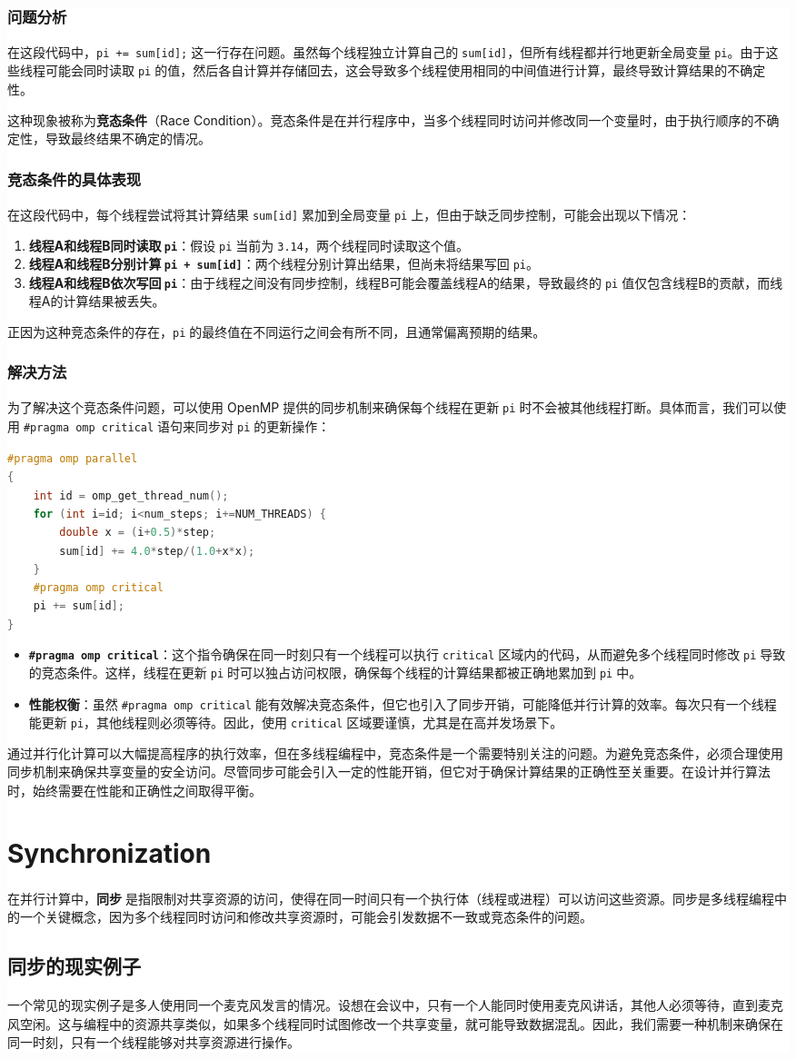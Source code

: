 ### 问题分析

在这段代码中，`pi += sum[id];` 这一行存在问题。虽然每个线程独立计算自己的 `sum[id]`，但所有线程都并行地更新全局变量 `pi`。由于这些线程可能会同时读取 `pi` 的值，然后各自计算并存储回去，这会导致多个线程使用相同的中间值进行计算，最终导致计算结果的不确定性。

这种现象被称为**竞态条件**（Race Condition）。竞态条件是在并行程序中，当多个线程同时访问并修改同一个变量时，由于执行顺序的不确定性，导致最终结果不确定的情况。

### 竞态条件的具体表现

在这段代码中，每个线程尝试将其计算结果 `sum[id]` 累加到全局变量 `pi` 上，但由于缺乏同步控制，可能会出现以下情况：

1. **线程A和线程B同时读取 `pi`**：假设 `pi` 当前为 `3.14`，两个线程同时读取这个值。
2. **线程A和线程B分别计算 `pi + sum[id]`**：两个线程分别计算出结果，但尚未将结果写回 `pi`。
3. **线程A和线程B依次写回 `pi`**：由于线程之间没有同步控制，线程B可能会覆盖线程A的结果，导致最终的 `pi` 值仅包含线程B的贡献，而线程A的计算结果被丢失。

正因为这种竞态条件的存在，`pi` 的最终值在不同运行之间会有所不同，且通常偏离预期的结果。

### 解决方法

为了解决这个竞态条件问题，可以使用 OpenMP 提供的同步机制来确保每个线程在更新 `pi` 时不会被其他线程打断。具体而言，我们可以使用 `#pragma omp critical` 语句来同步对 `pi` 的更新操作：

```c
#pragma omp parallel
{
    int id = omp_get_thread_num();
    for (int i=id; i<num_steps; i+=NUM_THREADS) {
        double x = (i+0.5)*step;
        sum[id] += 4.0*step/(1.0+x*x);
    }
    #pragma omp critical
    pi += sum[id];
}
```

- **`#pragma omp critical`**：这个指令确保在同一时刻只有一个线程可以执行 `critical` 区域内的代码，从而避免多个线程同时修改 `pi` 导致的竞态条件。这样，线程在更新 `pi` 时可以独占访问权限，确保每个线程的计算结果都被正确地累加到 `pi` 中。

- **性能权衡**：虽然 `#pragma omp critical` 能有效解决竞态条件，但它也引入了同步开销，可能降低并行计算的效率。每次只有一个线程能更新 `pi`，其他线程则必须等待。因此，使用 `critical` 区域要谨慎，尤其是在高并发场景下。

通过并行化计算可以大幅提高程序的执行效率，但在多线程编程中，竞态条件是一个需要特别关注的问题。为避免竞态条件，必须合理使用同步机制来确保共享变量的安全访问。尽管同步可能会引入一定的性能开销，但它对于确保计算结果的正确性至关重要。在设计并行算法时，始终需要在性能和正确性之间取得平衡。



# Synchronization

在并行计算中，**同步** 是指限制对共享资源的访问，使得在同一时间只有一个执行体（线程或进程）可以访问这些资源。同步是多线程编程中的一个关键概念，因为多个线程同时访问和修改共享资源时，可能会引发数据不一致或竞态条件的问题。

## 同步的现实例子

一个常见的现实例子是多人使用同一个麦克风发言的情况。设想在会议中，只有一个人能同时使用麦克风讲话，其他人必须等待，直到麦克风空闲。这与编程中的资源共享类似，如果多个线程同时试图修改一个共享变量，就可能导致数据混乱。因此，我们需要一种机制来确保在同一时刻，只有一个线程能够对共享资源进行操作。
